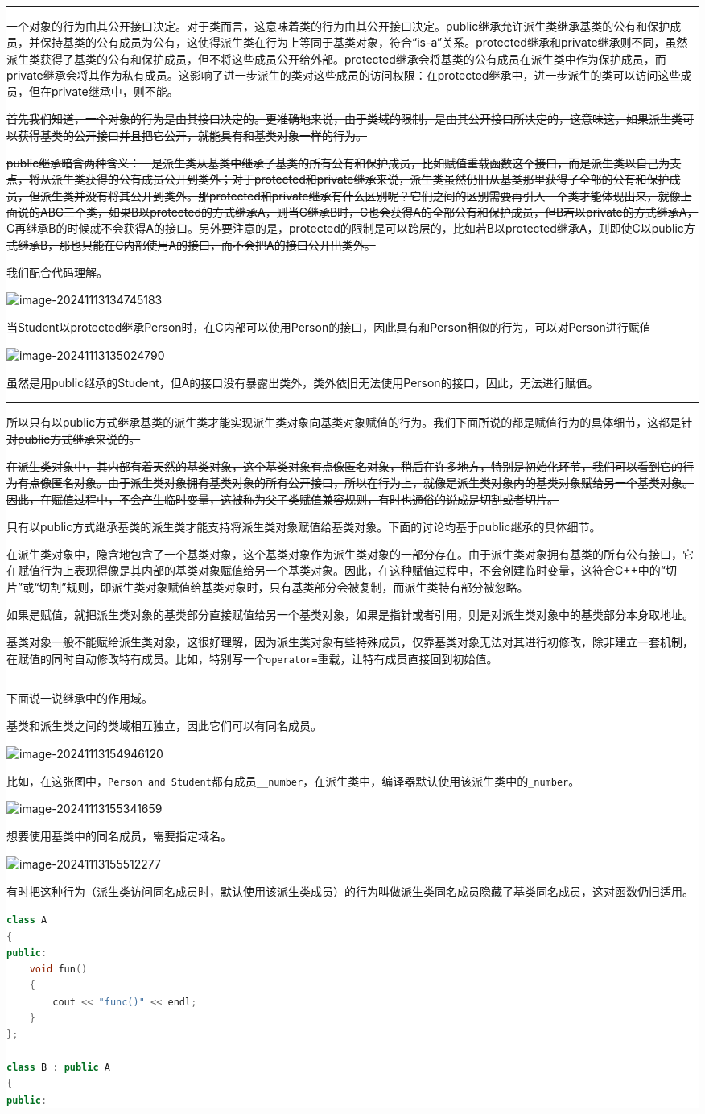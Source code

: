---------------------

一个对象的行为由其公开接口决定。对于类而言，这意味着类的行为由其公开接口决定。public继承允许派生类继承基类的公有和保护成员，并保持基类的公有成员为公有，这使得派生类在行为上等同于基类对象，符合“is-a”关系。protected继承和private继承则不同，虽然派生类获得了基类的公有和保护成员，但不将这些成员公开给外部。protected继承会将基类的公有成员在派生类中作为保护成员，而private继承会将其作为私有成员。这影响了进一步派生的类对这些成员的访问权限：在protected继承中，进一步派生的类可以访问这些成员，但在private继承中，则不能。

~~首先我们知道，一个对象的行为是由其接口决定的。更准确地来说，由于类域的限制，是由其公开接口所决定的，这意味这，如果派生类可以获得基类的公开接口并且把它公开，就能具有和基类对象一样的行为。~~

~~public继承暗含两种含义：一是派生类从基类中继承了基类的所有公有和保护成员，比如赋值重载函数这个接口，而是派生类以自己为支点，将从派生类获得的公有成员公开到类外；对于protected和private继承来说，派生类虽然仍旧从基类那里获得了全部的公有和保护成员，但派生类并没有将其公开到类外。那protected和private继承有什么区别呢？它们之间的区别需要再引入一个类才能体现出来，就像上面说的ABC三个类，如果B以protected的方式继承A，则当C继承B时，C也会获得A的全部公有和保护成员，但B若以private的方式继承A，C再继承B的时候就不会获得A的接口。另外要注意的是，protected的限制是可以跨层的，比如若B以protected继承A，则即使C以public方式继承B，那也只能在C内部使用A的接口，而不会把A的接口公开出类外。~~

我们配合代码理解。

![image-20241113134745183](https://md-wind.oss-cn-nanjing.aliyuncs.com/md/202411131347850.png)

当Student以protected继承Person时，在C内部可以使用Person的接口，因此具有和Person相似的行为，可以对Person进行赋值

![image-20241113135024790](https://md-wind.oss-cn-nanjing.aliyuncs.com/md/202411131350357.png)

虽然是用public继承的Student，但A的接口没有暴露出类外，类外依旧无法使用Person的接口，因此，无法进行赋值。

--------------------------

~~所以只有以public方式继承基类的派生类才能实现派生类对象向基类对象赋值的行为。我们下面所说的都是赋值行为的具体细节，这都是针对public方式继承来说的。~~

~~在派生类对象中，其内部有着天然的基类对象，这个基类对象有点像匿名对象，稍后在许多地方，特别是初始化环节，我们可以看到它的行为有点像匿名对象。由于派生类对象拥有基类对象的所有公开接口，所以在行为上，就像是派生类对象内的基类对象赋给另一个基类对象。因此，在赋值过程中，不会产生临时变量，这被称为父子类赋值兼容规则，有时也通俗的说成是切割或者切片。~~

只有以public方式继承基类的派生类才能支持将派生类对象赋值给基类对象。下面的讨论均基于public继承的具体细节。

在派生类对象中，隐含地包含了一个基类对象，这个基类对象作为派生类对象的一部分存在。由于派生类对象拥有基类的所有公有接口，它在赋值行为上表现得像是其内部的基类对象赋值给另一个基类对象。因此，在这种赋值过程中，不会创建临时变量，这符合C++中的“切片”或“切割”规则，即派生类对象赋值给基类对象时，只有基类部分会被复制，而派生类特有部分被忽略。

如果是赋值，就把派生类对象的基类部分直接赋值给另一个基类对象，如果是指针或者引用，则是对派生类对象中的基类部分本身取地址。

基类对象一般不能赋给派生类对象，这很好理解，因为派生类对象有些特殊成员，仅靠基类对象无法对其进行初修改，除非建立一套机制，在赋值的同时自动修改特有成员。比如，特别写一个`operator=`重载，让特有成员直接回到初始值。

----------------------------------

下面说一说继承中的作用域。

基类和派生类之间的类域相互独立，因此它们可以有同名成员。

![image-20241113154946120](https://md-wind.oss-cn-nanjing.aliyuncs.com/md/202411131549682.png)

比如，在这张图中，`Person and Student`都有成员`__number`，在派生类中，编译器默认使用该派生类中的`_number`。

![image-20241113155341659](https://md-wind.oss-cn-nanjing.aliyuncs.com/md/202411131553018.png)

想要使用基类中的同名成员，需要指定域名。

![image-20241113155512277](https://md-wind.oss-cn-nanjing.aliyuncs.com/md/202411131555623.png)

有时把这种行为（派生类访问同名成员时，默认使用该派生类成员）的行为叫做派生类同名成员隐藏了基类同名成员，这对函数仍旧适用。

```cpp
class A
{
public:
	void fun()
	{
		cout << "func()" << endl;
	}
};

class B : public A
{
public:
```